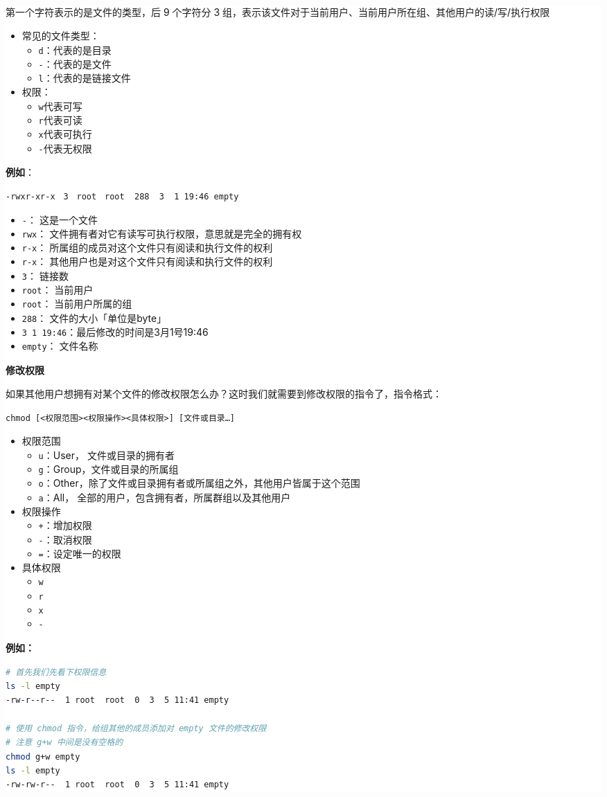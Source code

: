 第一个字符表示的是文件的类型，后 9 个字符分 3 组，表示该文件对于当前用户、当前用户所在组、其他用户的读/写/执行权限

* 常见的文件类型：
    - `d`：代表的是目录
    - `-`：代表的是文件
    - `l`：代表的是链接文件
* 权限：
    - `w`代表可写
    - `r`代表可读
    - `x`代表可执行
    - `-`代表无权限

**例如**：

```bash
-rwxr-xr-x　3　root　root  288  3  1 19:46 empty
```

* `-`：        这是一个文件
* `rwx`：      文件拥有者对它有读写可执行权限，意思就是完全的拥有权
* `r-x`：      所属组的成员对这个文件只有阅读和执行文件的权利
* `r-x`：      其他用户也是对这个文件只有阅读和执行文件的权利
* `3`：        链接数
* `root`：     当前用户
* `root`：     当前用户所属的组
* `288`：      文件的大小「单位是byte」
* `3 1 19:46`：最后修改的时间是3月1号19:46
* `empty`：    文件名称

**修改权限**

如果其他用户想拥有对某个文件的修改权限怎么办？这时我们就需要到修改权限的指令了，指令格式：

```
chmod [<权限范围><权限操作><具体权限>] [文件或目录…]
```

* 权限范围
    - `u`：User， 文件或目录的拥有者
    - `g`：Group，文件或目录的所属组
    - `o`：Other，除了文件或目录拥有者或所属组之外，其他用户皆属于这个范围
    - `a`：All，  全部的用户，包含拥有者，所属群组以及其他用户
* 权限操作
    - `+`：增加权限 
    - `-`：取消权限 
    - `=`：设定唯一的权限
* 具体权限
    - `w`
    - `r`
    - `x`
    - `-`

**例如：**

```bash
# 首先我们先看下权限信息
ls -l empty
-rw-r--r--  1 root  root  0  3  5 11:41 empty

# 使用 chmod 指令，给组其他的成员添加对 empty 文件的修改权限
# 注意 g+w 中间是没有空格的
chmod g+w empty
ls -l empty
-rw-rw-r--  1 root  root  0  3  5 11:41 empty
```
